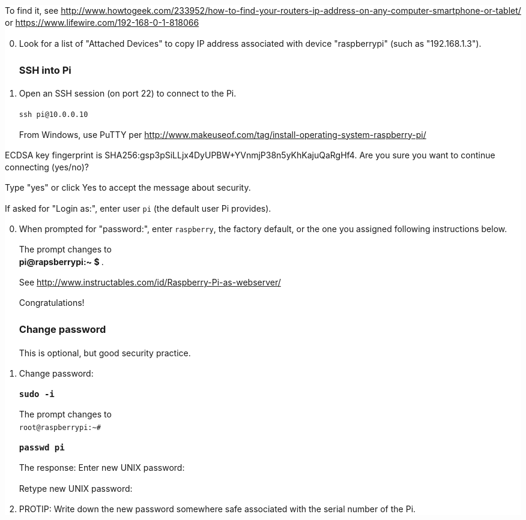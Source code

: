    To find it, see http://www.howtogeek.com/233952/how-to-find-your-routers-ip-address-on-any-computer-smartphone-or-tablet/
   or https://www.lifewire.com/192-168-0-1-818066

0. Look for a list of "Attached Devices"
   to copy IP address associated with device "raspberrypi"
   (such as "192.168.1.3").


   ### SSH into Pi

0. Open an SSH session (on port 22) to connect to the Pi.

   `ssh pi@10.0.0.10`

   From Windows, use PuTTY per
   http://www.makeuseof.com/tag/install-operating-system-raspberry-pi/

   <pre>
ECDSA key fingerprint is SHA256:gsp3pSiLLjx4DyUPBW+YVnmjP38n5yKhKajuQaRgHf4.
Are you sure you want to continue connecting (yes/no)? 
   </pre>

   Type "yes" or click Yes to accept the message about security.

   If asked for "Login as:", enter user `pi` (the default user Pi provides).

0. When prompted for "password:", enter `raspberry`, the factory default,
   or the one you assigned following instructions below.

   The prompt changes to<br />
   <strong>pi@rapsberrypi:~ $ </strong>.

   See http://www.instructables.com/id/Raspberry-Pi-as-webserver/

   Congratulations!


   ### Change password

   This is optional, but good security practice.

0. Change password:

   <tt><strong>
   sudo -i
   </strong></tt>

   The prompt changes to<br />
   `root@raspberrypi:~# `

   <tt><strong>
   passwd pi
   </strong></tt>

   The response: Enter new UNIX password:

   Retype new UNIX password: 

0. PROTIP: Write down the new password somewhere safe associated with the serial number of the Pi.

